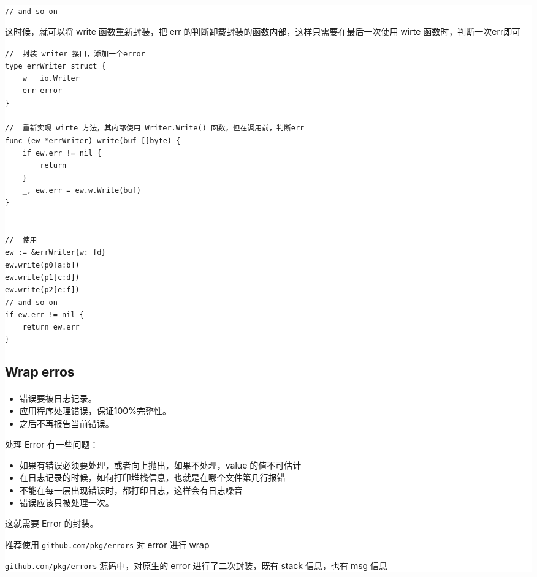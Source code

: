 ```
// and so on
```


这时候，就可以将 write 函数重新封装，把 err 的判断卸载封装的函数内部，这样只需要在最后一次使用 wirte 函数时，判断一次err即可

```
//  封装 writer 接口，添加一个error
type errWriter struct {
    w   io.Writer
    err error
}

//  重新实现 wirte 方法，其内部使用 Writer.Write() 函数，但在调用前，判断err
func (ew *errWriter) write(buf []byte) {
    if ew.err != nil {
        return
    }
    _, ew.err = ew.w.Write(buf)
}


//  使用
ew := &errWriter{w: fd}
ew.write(p0[a:b])
ew.write(p1[c:d])
ew.write(p2[e:f])
// and so on
if ew.err != nil {
    return ew.err
}
```



## Wrap erros

- 错误要被日志记录。
- 应用程序处理错误，保证100%完整性。
- 之后不再报告当前错误。



处理 Error 有一些问题：
- 如果有错误必须要处理，或者向上抛出，如果不处理，value 的值不可估计
- 在日志记录的时候，如何打印堆栈信息，也就是在哪个文件第几行报错
- 不能在每一层出现错误时，都打印日志，这样会有日志噪音
- 错误应该只被处理一次。



这就需要 Error 的封装。


推荐使用 `github.com/pkg/errors` 对 error 进行 wrap

`github.com/pkg/errors` 源码中，对原生的 error 进行了二次封装，既有 stack 信息，也有 msg 信息
